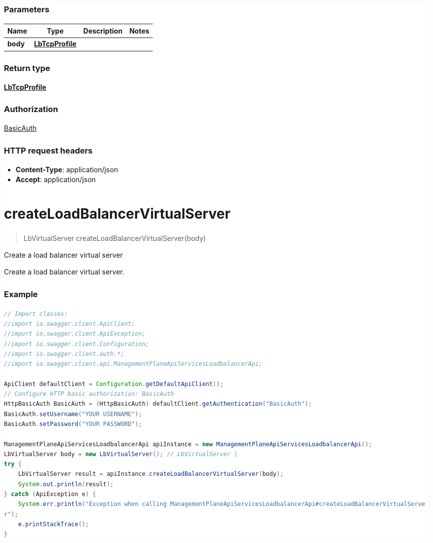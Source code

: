 ### Parameters

Name | Type | Description  | Notes
------------- | ------------- | ------------- | -------------
 **body** | [**LbTcpProfile**](LbTcpProfile.md)|  |

### Return type

[**LbTcpProfile**](LbTcpProfile.md)

### Authorization

[BasicAuth](../README.md#BasicAuth)

### HTTP request headers

 - **Content-Type**: application/json
 - **Accept**: application/json

<a name="createLoadBalancerVirtualServer"></a>
# **createLoadBalancerVirtualServer**
> LbVirtualServer createLoadBalancerVirtualServer(body)

Create a load balancer virtual server

Create a load balancer virtual server. 

### Example
```java
// Import classes:
//import io.swagger.client.ApiClient;
//import io.swagger.client.ApiException;
//import io.swagger.client.Configuration;
//import io.swagger.client.auth.*;
//import io.swagger.client.api.ManagementPlaneApiServicesLoadbalancerApi;

ApiClient defaultClient = Configuration.getDefaultApiClient();
// Configure HTTP basic authorization: BasicAuth
HttpBasicAuth BasicAuth = (HttpBasicAuth) defaultClient.getAuthentication("BasicAuth");
BasicAuth.setUsername("YOUR USERNAME");
BasicAuth.setPassword("YOUR PASSWORD");

ManagementPlaneApiServicesLoadbalancerApi apiInstance = new ManagementPlaneApiServicesLoadbalancerApi();
LbVirtualServer body = new LbVirtualServer(); // LbVirtualServer | 
try {
    LbVirtualServer result = apiInstance.createLoadBalancerVirtualServer(body);
    System.out.println(result);
} catch (ApiException e) {
    System.err.println("Exception when calling ManagementPlaneApiServicesLoadbalancerApi#createLoadBalancerVirtualServer");
    e.printStackTrace();
}
```
